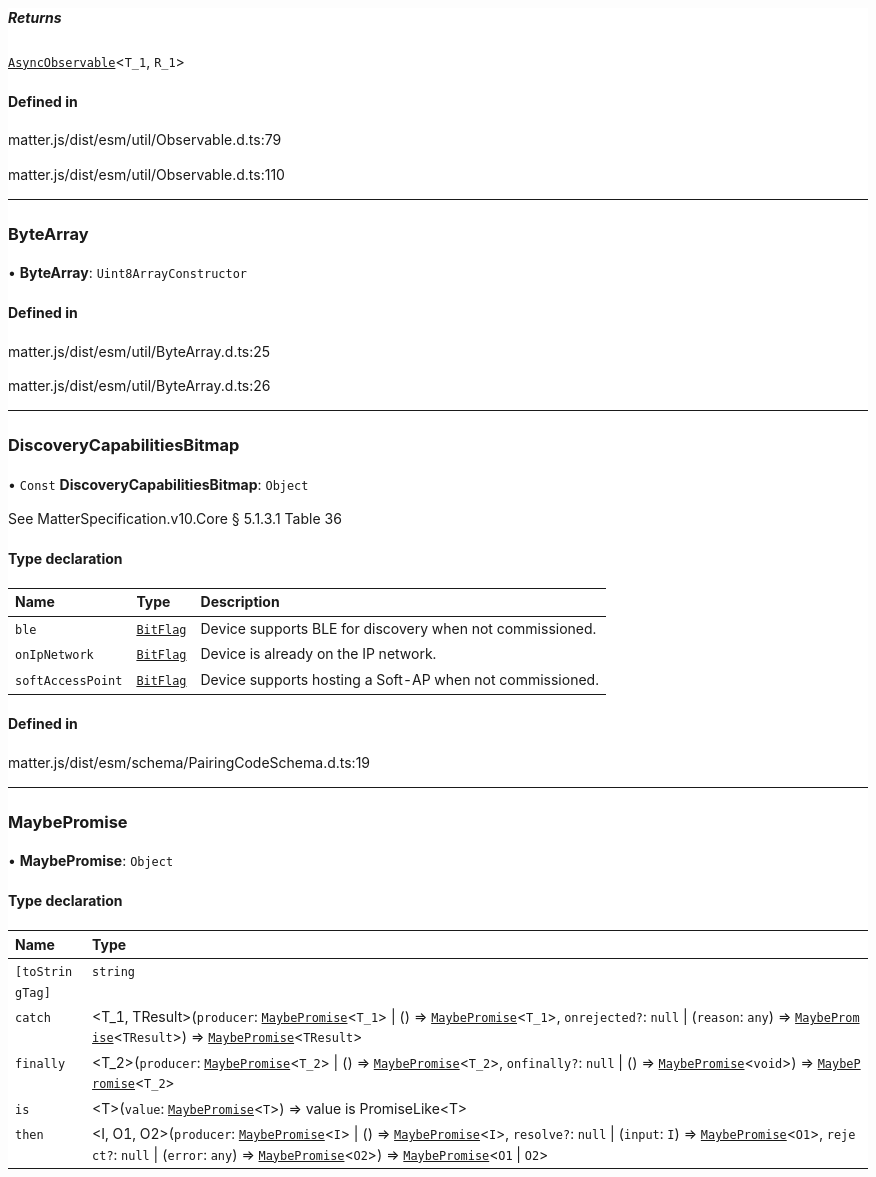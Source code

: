 ##### Returns

[`AsyncObservable`](../interfaces/internal_.AsyncObservable.md)\<`T_1`, `R_1`\>

#### Defined in

matter.js/dist/esm/util/Observable.d.ts:79

matter.js/dist/esm/util/Observable.d.ts:110

___

### ByteArray

• **ByteArray**: `Uint8ArrayConstructor`

#### Defined in

matter.js/dist/esm/util/ByteArray.d.ts:25

matter.js/dist/esm/util/ByteArray.d.ts:26

___

### DiscoveryCapabilitiesBitmap

• `Const` **DiscoveryCapabilitiesBitmap**: `Object`

See MatterSpecification.v10.Core § 5.1.3.1 Table 36

#### Type declaration

| Name | Type | Description |
| :------ | :------ | :------ |
| `ble` | [`BitFlag`](internal_.md#bitflag) | Device supports BLE for discovery when not commissioned. |
| `onIpNetwork` | [`BitFlag`](internal_.md#bitflag) | Device is already on the IP network. |
| `softAccessPoint` | [`BitFlag`](internal_.md#bitflag) | Device supports hosting a Soft-AP when not commissioned. |

#### Defined in

matter.js/dist/esm/schema/PairingCodeSchema.d.ts:19

___

### MaybePromise

• **MaybePromise**: `Object`

#### Type declaration

| Name | Type |
| :------ | :------ |
| `[toStringTag]` | `string` |
| `catch` | \<T_1, TResult\>(`producer`: [`MaybePromise`](internal_.md#maybepromise)\<`T_1`\> \| () => [`MaybePromise`](internal_.md#maybepromise)\<`T_1`\>, `onrejected?`: ``null`` \| (`reason`: `any`) => [`MaybePromise`](internal_.md#maybepromise)\<`TResult`\>) => [`MaybePromise`](internal_.md#maybepromise)\<`TResult`\> |
| `finally` | \<T_2\>(`producer`: [`MaybePromise`](internal_.md#maybepromise)\<`T_2`\> \| () => [`MaybePromise`](internal_.md#maybepromise)\<`T_2`\>, `onfinally?`: ``null`` \| () => [`MaybePromise`](internal_.md#maybepromise)\<`void`\>) => [`MaybePromise`](internal_.md#maybepromise)\<`T_2`\> |
| `is` | \<T\>(`value`: [`MaybePromise`](internal_.md#maybepromise)\<`T`\>) => value is PromiseLike\<T\> |
| `then` | \<I, O1, O2\>(`producer`: [`MaybePromise`](internal_.md#maybepromise)\<`I`\> \| () => [`MaybePromise`](internal_.md#maybepromise)\<`I`\>, `resolve?`: ``null`` \| (`input`: `I`) => [`MaybePromise`](internal_.md#maybepromise)\<`O1`\>, `reject?`: ``null`` \| (`error`: `any`) => [`MaybePromise`](internal_.md#maybepromise)\<`O2`\>) => [`MaybePromise`](internal_.md#maybepromise)\<`O1` \| `O2`\> |
